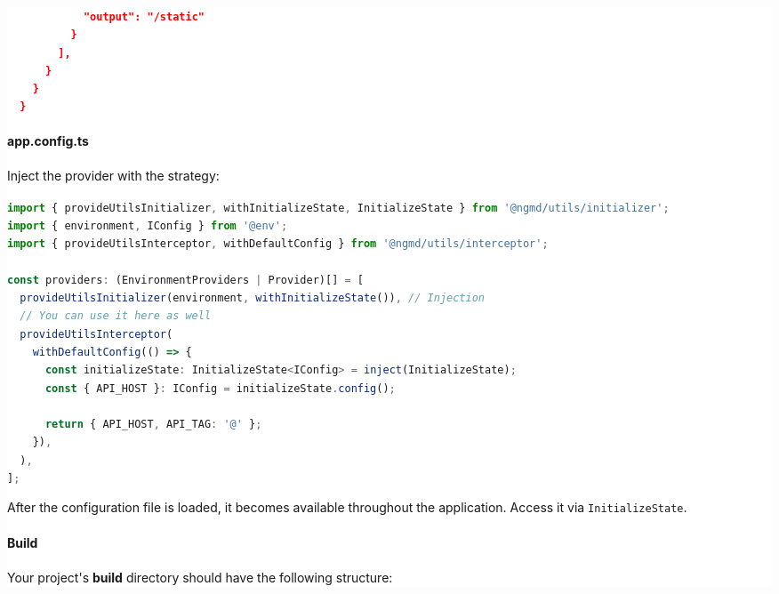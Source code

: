 ```json name="angular.json"
            "output": "/static"
          }
        ],
      }
    }
  }
```

#### app.config.ts

Inject the provider with the strategy:

```ts name="app.config.ts" {6}
import { provideUtilsInitializer, withInitializeState, InitializeState } from '@ngmd/utils/initializer';
import { environment, IConfig } from '@env';
import { provideUtilsInterceptor, withDefaultConfig } from '@ngmd/utils/interceptor';

const providers: (EnvironmentProviders | Provider)[] = [
  provideUtilsInitializer(environment, withInitializeState()), // Injection
  // You can use it here as well
  provideUtilsInterceptor(
    withDefaultConfig(() => {
      const initializeState: InitializeState<IConfig> = inject(InitializeState);
      const { API_HOST }: IConfig = initializeState.config();

      return { API_HOST, API_TAG: '@' };
    }),
  ),
];
```

After the configuration file is loaded, it becomes available throughout the application. Access it via `InitializeState`.

#### Build

Your project's **build** directory should have the following structure:
